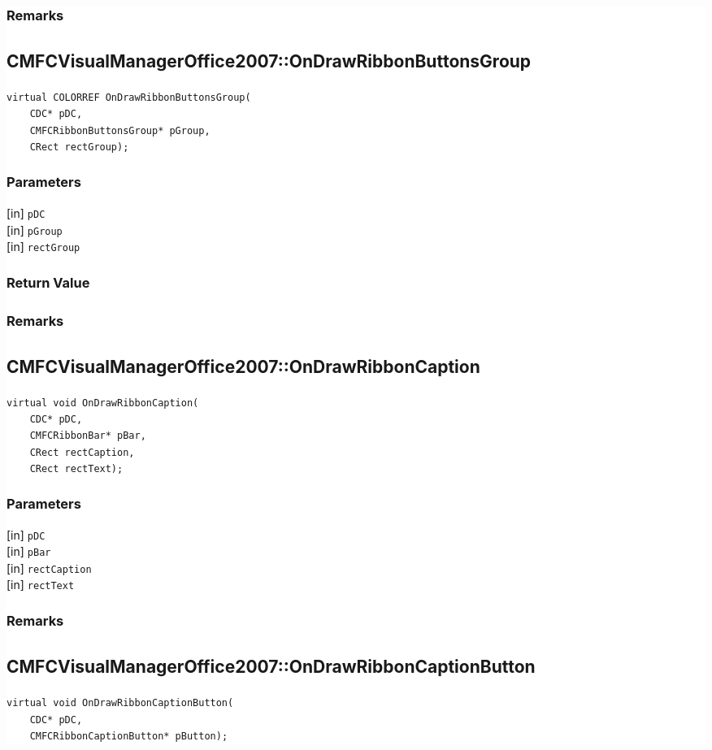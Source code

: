### <a name="remarks"></a>Remarks  
  
##  <a name="ondrawribbonbuttonsgroup"></a>  CMFCVisualManagerOffice2007::OnDrawRibbonButtonsGroup  

  
```  
virtual COLORREF OnDrawRibbonButtonsGroup(
    CDC* pDC,  
    CMFCRibbonButtonsGroup* pGroup,  
    CRect rectGroup);
```  
  
### <a name="parameters"></a>Parameters  
 [in] `pDC`  
 [in] `pGroup`  
 [in] `rectGroup`  
  
### <a name="return-value"></a>Return Value  
  
### <a name="remarks"></a>Remarks  
  
##  <a name="ondrawribboncaption"></a>  CMFCVisualManagerOffice2007::OnDrawRibbonCaption  

  
```  
virtual void OnDrawRibbonCaption(
    CDC* pDC,  
    CMFCRibbonBar* pBar,  
    CRect rectCaption,  
    CRect rectText);
```  
  
### <a name="parameters"></a>Parameters  
 [in] `pDC`  
 [in] `pBar`  
 [in] `rectCaption`  
 [in] `rectText`  
  
### <a name="remarks"></a>Remarks  
  
##  <a name="ondrawribboncaptionbutton"></a>  CMFCVisualManagerOffice2007::OnDrawRibbonCaptionButton  

  
```  
virtual void OnDrawRibbonCaptionButton(
    CDC* pDC,  
    CMFCRibbonCaptionButton* pButton);
```  
  